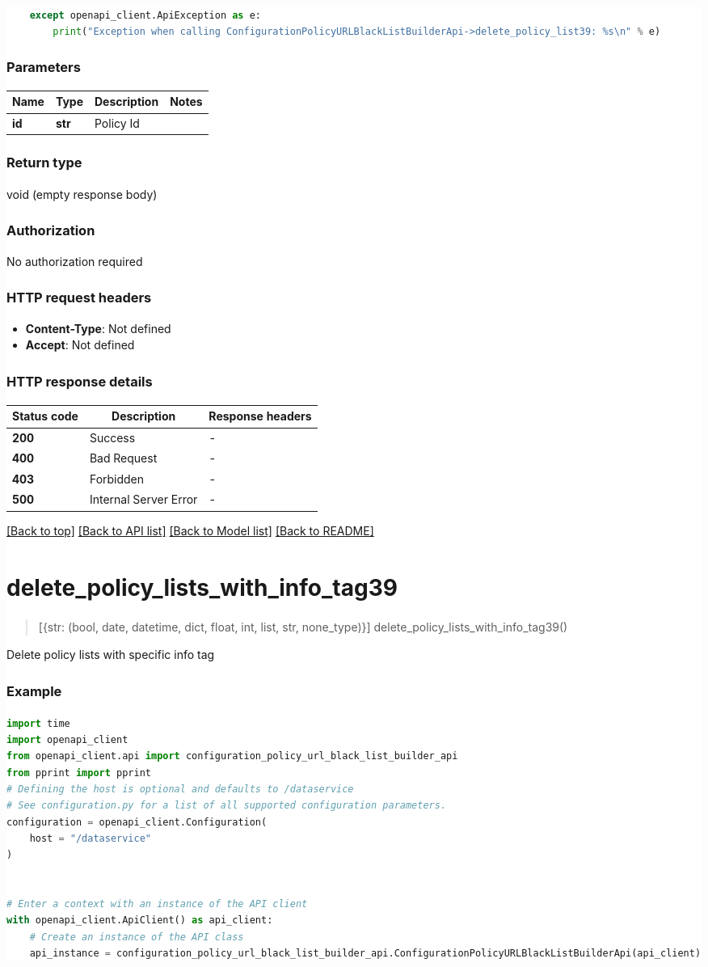 ```python
    except openapi_client.ApiException as e:
        print("Exception when calling ConfigurationPolicyURLBlackListBuilderApi->delete_policy_list39: %s\n" % e)
```


### Parameters

Name | Type | Description  | Notes
------------- | ------------- | ------------- | -------------
 **id** | **str**| Policy Id |

### Return type

void (empty response body)

### Authorization

No authorization required

### HTTP request headers

 - **Content-Type**: Not defined
 - **Accept**: Not defined


### HTTP response details

| Status code | Description | Response headers |
|-------------|-------------|------------------|
**200** | Success |  -  |
**400** | Bad Request |  -  |
**403** | Forbidden |  -  |
**500** | Internal Server Error |  -  |

[[Back to top]](#) [[Back to API list]](../README.md#documentation-for-api-endpoints) [[Back to Model list]](../README.md#documentation-for-models) [[Back to README]](../README.md)

# **delete_policy_lists_with_info_tag39**
> [{str: (bool, date, datetime, dict, float, int, list, str, none_type)}] delete_policy_lists_with_info_tag39()



Delete policy lists with specific info tag

### Example


```python
import time
import openapi_client
from openapi_client.api import configuration_policy_url_black_list_builder_api
from pprint import pprint
# Defining the host is optional and defaults to /dataservice
# See configuration.py for a list of all supported configuration parameters.
configuration = openapi_client.Configuration(
    host = "/dataservice"
)


# Enter a context with an instance of the API client
with openapi_client.ApiClient() as api_client:
    # Create an instance of the API class
    api_instance = configuration_policy_url_black_list_builder_api.ConfigurationPolicyURLBlackListBuilderApi(api_client)
```